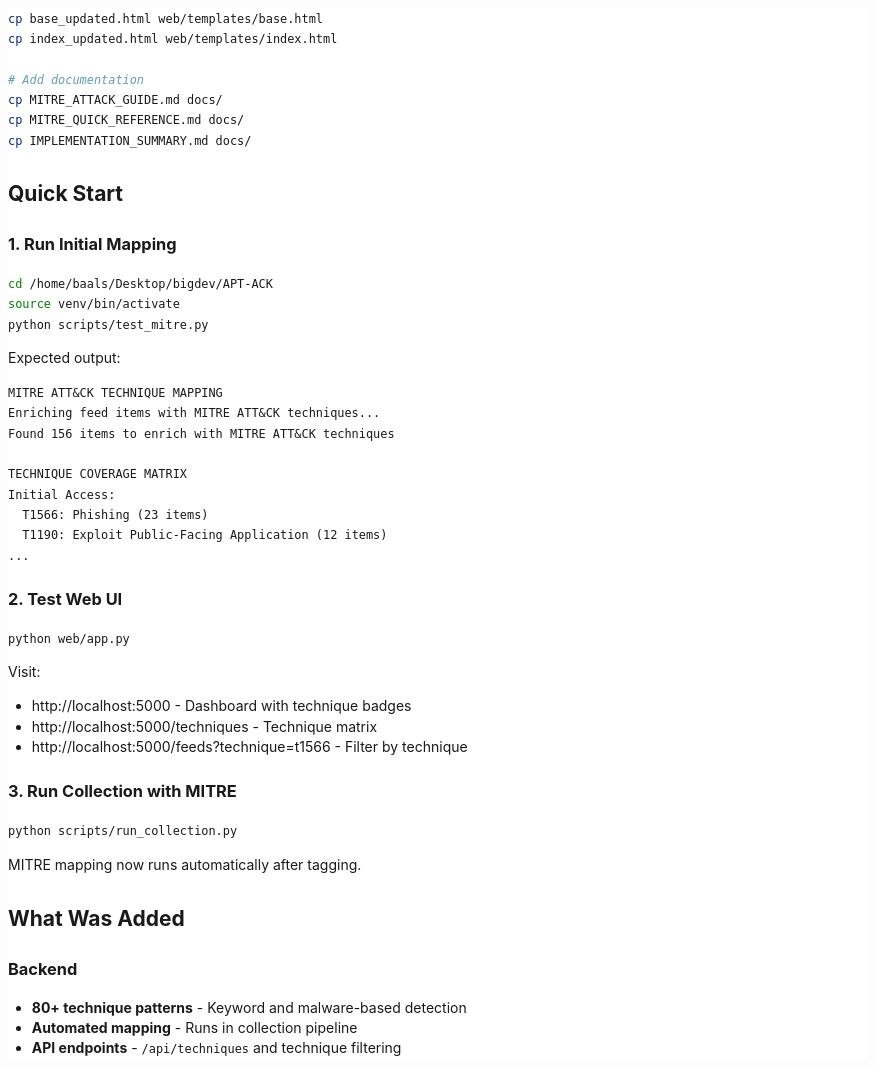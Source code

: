 ```bash
cp base_updated.html web/templates/base.html
cp index_updated.html web/templates/index.html

# Add documentation
cp MITRE_ATTACK_GUIDE.md docs/
cp MITRE_QUICK_REFERENCE.md docs/
cp IMPLEMENTATION_SUMMARY.md docs/
```

## Quick Start

### 1. Run Initial Mapping
```bash
cd /home/baals/Desktop/bigdev/APT-ACK
source venv/bin/activate
python scripts/test_mitre.py
```

Expected output:
```
MITRE ATT&CK TECHNIQUE MAPPING
Enriching feed items with MITRE ATT&CK techniques...
Found 156 items to enrich with MITRE ATT&CK techniques

TECHNIQUE COVERAGE MATRIX
Initial Access:
  T1566: Phishing (23 items)
  T1190: Exploit Public-Facing Application (12 items)
...
```

### 2. Test Web UI
```bash
python web/app.py
```

Visit:
- http://localhost:5000 - Dashboard with technique badges
- http://localhost:5000/techniques - Technique matrix
- http://localhost:5000/feeds?technique=t1566 - Filter by technique

### 3. Run Collection with MITRE
```bash
python scripts/run_collection.py
```

MITRE mapping now runs automatically after tagging.

## What Was Added

### Backend
- **80+ technique patterns** - Keyword and malware-based detection
- **Automated mapping** - Runs in collection pipeline
- **API endpoints** - `/api/techniques` and technique filtering
